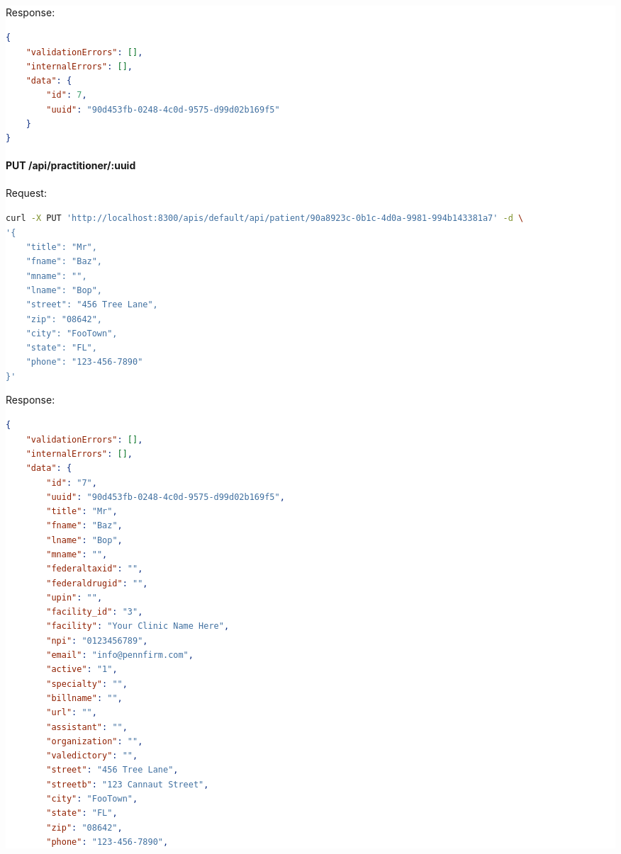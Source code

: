 
Response:

```json
{
    "validationErrors": [],
    "internalErrors": [],
    "data": {
        "id": 7,
        "uuid": "90d453fb-0248-4c0d-9575-d99d02b169f5"
    }
}
```

#### PUT /api/practitioner/:uuid

Request:

```sh
curl -X PUT 'http://localhost:8300/apis/default/api/patient/90a8923c-0b1c-4d0a-9981-994b143381a7' -d \
'{
    "title": "Mr",
    "fname": "Baz",
    "mname": "",
    "lname": "Bop",
    "street": "456 Tree Lane",
    "zip": "08642",
    "city": "FooTown",
    "state": "FL",
    "phone": "123-456-7890"
}'
```

Response:

```json
{
    "validationErrors": [],
    "internalErrors": [],
    "data": {
        "id": "7",
        "uuid": "90d453fb-0248-4c0d-9575-d99d02b169f5",
        "title": "Mr",
        "fname": "Baz",
        "lname": "Bop",
        "mname": "",
        "federaltaxid": "",
        "federaldrugid": "",
        "upin": "",
        "facility_id": "3",
        "facility": "Your Clinic Name Here",
        "npi": "0123456789",
        "email": "info@pennfirm.com",
        "active": "1",
        "specialty": "",
        "billname": "",
        "url": "",
        "assistant": "",
        "organization": "",
        "valedictory": "",
        "street": "456 Tree Lane",
        "streetb": "123 Cannaut Street",
        "city": "FooTown",
        "state": "FL",
        "zip": "08642",
        "phone": "123-456-7890",
```